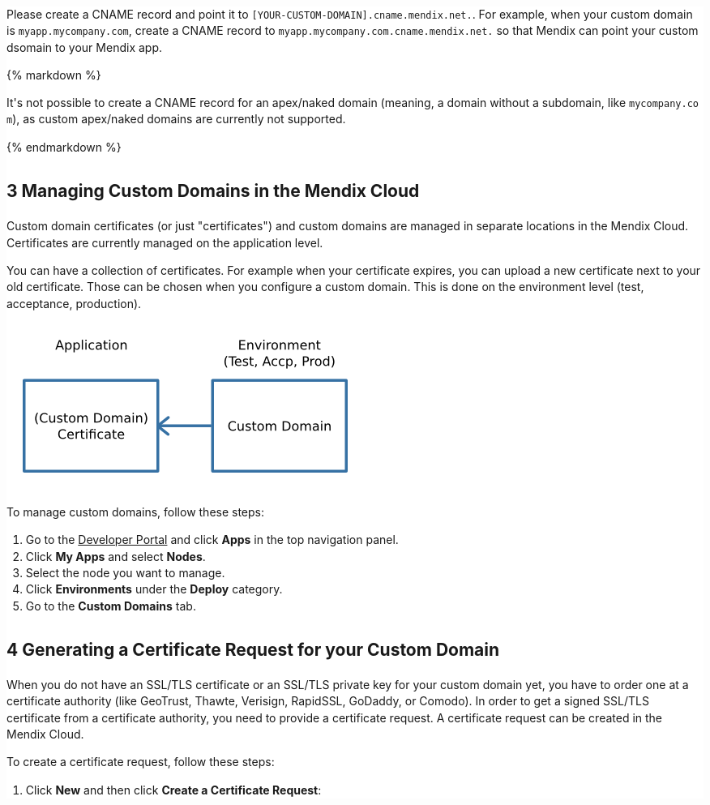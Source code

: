Please create a CNAME record and point it to `[YOUR-CUSTOM-DOMAIN].cname.mendix.net.`. For example, when your custom domain is `myapp.mycompany.com`, create a CNAME record to `myapp.mycompany.com.cname.mendix.net.` so that Mendix can point your custom dsomain to your Mendix app.

<div class="alert alert-info">{% markdown %}

It's not possible to create a CNAME record for an apex/naked domain (meaning, a domain without a subdomain, like `mycompany.com`), as custom apex/naked domains are currently not supported.

{% endmarkdown %}</div>

## 3 Managing Custom Domains in the Mendix Cloud

Custom domain certificates (or just "certificates") and custom domains are managed in separate locations in the Mendix Cloud. Certificates are currently managed on the application level.

You can have a collection of certificates. For example when your certificate expires, you can upload a new certificate next to your old certificate. Those can be chosen when you configure a custom domain. This is done on the environment level (test, acceptance, production).

![](attachments/deploy/21168233.png)

To manage custom domains, follow these steps:

1. Go to the [Developer Portal](http://home.mendix.com) and click **Apps** in the top navigation panel.
2. Click **My Apps** and select **Nodes**.
3. Select the node you want to manage.
4. Click **Environments** under the **Deploy** category.
5. Go to the **Custom Domains** tab.

## 4 Generating a Certificate Request for your Custom Domain<a name="Generating"></a>

When you do not have an SSL/TLS certificate or an SSL/TLS private key for your custom domain yet, you have to order one at a certificate authority (like GeoTrust, Thawte, Verisign, RapidSSL, GoDaddy, or Comodo). In order to get a signed SSL/TLS certificate from a certificate authority, you need to provide a certificate request. A certificate request can be created in the Mendix Cloud.

To create a certificate request, follow these steps:

1.  Click **New** and then click **Create a Certificate Request**:
